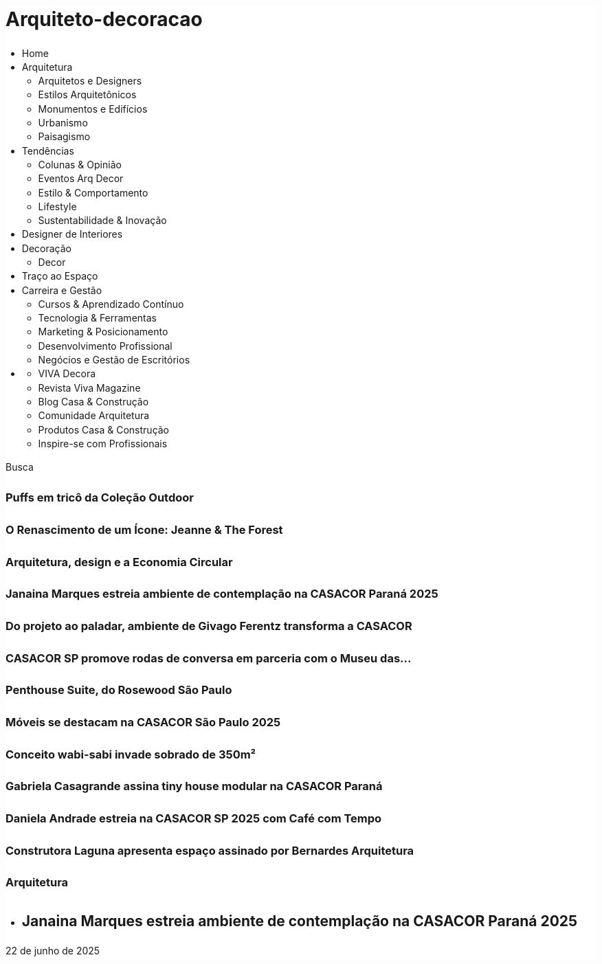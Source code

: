# Arquiteto-decoracao
  * Home
  * Arquitetura
    * Arquitetos e Designers
    * Estilos Arquitetônicos
    * Monumentos e Edifícios
    * Urbanismo
    * Paisagismo
  * Tendências
    * Colunas & Opinião
    * Eventos Arq Decor
    * Estilo & Comportamento
    * Lifestyle
    * Sustentabilidade & Inovação
  * Designer de Interiores
  * Decoração
    * Decor
  * Traço ao Espaço
  * Carreira e Gestão
    * Cursos & Aprendizado Contínuo
    * Tecnologia & Ferramentas
    * Marketing & Posicionamento
    * Desenvolvimento Profissional
    * Negócios e Gestão de Escritórios
  * + VIVA Decora
    * Revista Viva Magazine
    * Blog Casa & Construção
    * Comunidade Arquitetura
    * Produtos Casa & Construção
    * Inspire-se com Profissionais


Busca
###  Puffs em tricô da Coleção Outdoor
###  O Renascimento de um Ícone: Jeanne & The Forest
###  Arquitetura, design e a Economia Circular
###  Janaina Marques estreia ambiente de contemplação na CASACOR Paraná 2025
###  Do projeto ao paladar, ambiente de Givago Ferentz transforma a CASACOR
###  CASACOR SP promove rodas de conversa em parceria com o Museu das...
###  Penthouse Suite, do Rosewood São Paulo
###  Móveis se destacam na CASACOR São Paulo 2025
###  Conceito wabi-sabi invade sobrado de 350m²
###  Gabriela Casagrande assina tiny house modular na CASACOR Paraná
###  Daniela Andrade estreia na CASACOR SP 2025 com Café com Tempo
###  Construtora Laguna apresenta espaço assinado por Bernardes Arquitetura
###  Arquitetura
  * ## Janaina Marques estreia ambiente de contemplação na CASACOR Paraná 2025
22 de junho de 2025